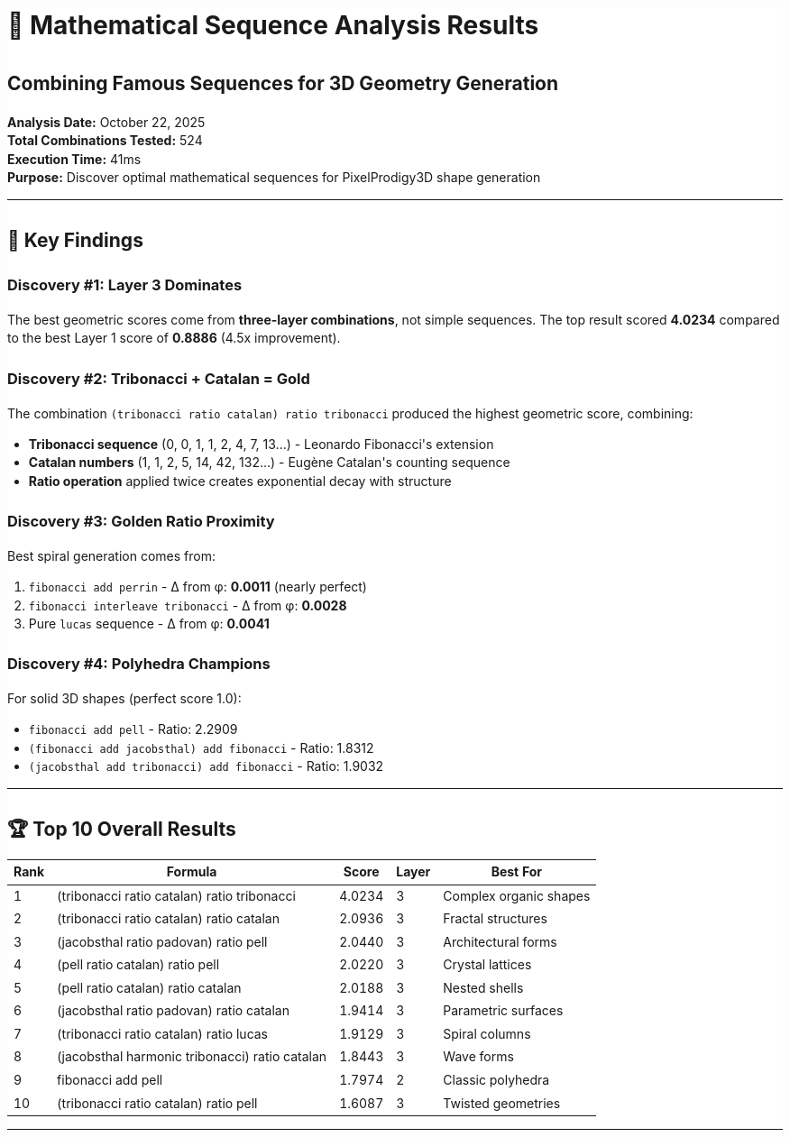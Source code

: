 # 🔬 Mathematical Sequence Analysis Results
## Combining Famous Sequences for 3D Geometry Generation

**Analysis Date:** October 22, 2025  
**Total Combinations Tested:** 524  
**Execution Time:** 41ms  
**Purpose:** Discover optimal mathematical sequences for PixelProdigy3D shape generation

---

## 🎯 Key Findings

### **Discovery #1: Layer 3 Dominates**
The best geometric scores come from **three-layer combinations**, not simple sequences. The top result scored **4.0234** compared to the best Layer 1 score of **0.8886** (4.5x improvement).

### **Discovery #2: Tribonacci + Catalan = Gold**
The combination `(tribonacci ratio catalan) ratio tribonacci` produced the highest geometric score, combining:
- **Tribonacci sequence** (0, 0, 1, 1, 2, 4, 7, 13...) - Leonardo Fibonacci's extension
- **Catalan numbers** (1, 1, 2, 5, 14, 42, 132...) - Eugène Catalan's counting sequence
- **Ratio operation** applied twice creates exponential decay with structure

### **Discovery #3: Golden Ratio Proximity**
Best spiral generation comes from:
1. `fibonacci add perrin` - Δ from φ: **0.0011** (nearly perfect)
2. `fibonacci interleave tribonacci` - Δ from φ: **0.0028**
3. Pure `lucas` sequence - Δ from φ: **0.0041**

### **Discovery #4: Polyhedra Champions**
For solid 3D shapes (perfect score 1.0):
- `fibonacci add pell` - Ratio: 2.2909
- `(fibonacci add jacobsthal) add fibonacci` - Ratio: 1.8312
- `(jacobsthal add tribonacci) add fibonacci` - Ratio: 1.9032

---

## 🏆 Top 10 Overall Results

| Rank | Formula | Score | Layer | Best For |
|------|---------|-------|-------|----------|
| 1 | (tribonacci ratio catalan) ratio tribonacci | 4.0234 | 3 | Complex organic shapes |
| 2 | (tribonacci ratio catalan) ratio catalan | 2.0936 | 3 | Fractal structures |
| 3 | (jacobsthal ratio padovan) ratio pell | 2.0440 | 3 | Architectural forms |
| 4 | (pell ratio catalan) ratio pell | 2.0220 | 3 | Crystal lattices |
| 5 | (pell ratio catalan) ratio catalan | 2.0188 | 3 | Nested shells |
| 6 | (jacobsthal ratio padovan) ratio catalan | 1.9414 | 3 | Parametric surfaces |
| 7 | (tribonacci ratio catalan) ratio lucas | 1.9129 | 3 | Spiral columns |
| 8 | (jacobsthal harmonic tribonacci) ratio catalan | 1.8443 | 3 | Wave forms |
| 9 | fibonacci add pell | 1.7974 | 2 | Classic polyhedra |
| 10 | (tribonacci ratio catalan) ratio pell | 1.6087 | 3 | Twisted geometries |

---